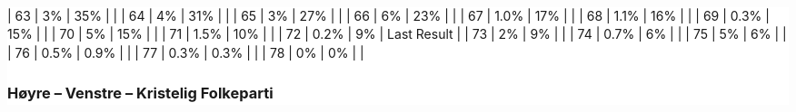 | 63 | 3% | 35% |  |
| 64 | 4% | 31% |  |
| 65 | 3% | 27% |  |
| 66 | 6% | 23% |  |
| 67 | 1.0% | 17% |  |
| 68 | 1.1% | 16% |  |
| 69 | 0.3% | 15% |  |
| 70 | 5% | 15% |  |
| 71 | 1.5% | 10% |  |
| 72 | 0.2% | 9% | Last Result |
| 73 | 2% | 9% |  |
| 74 | 0.7% | 6% |  |
| 75 | 5% | 6% |  |
| 76 | 0.5% | 0.9% |  |
| 77 | 0.3% | 0.3% |  |
| 78 | 0% | 0% |  |

### Høyre – Venstre – Kristelig Folkeparti
